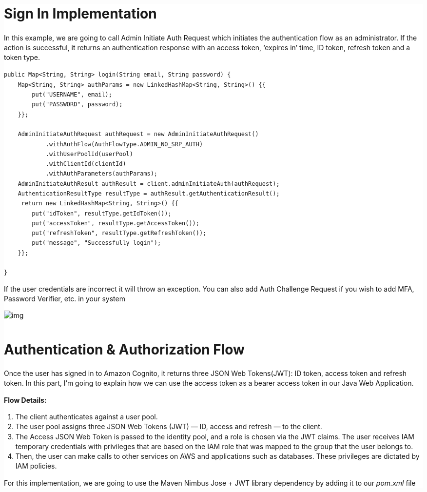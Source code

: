 # Sign In Implementation

In this example, we are going to call Admin Initiate Auth Request which initiates the authentication flow as an administrator. If the action is successful, it returns an authentication response with an access token, ‘expires in’ time, ID token, refresh token and a token type.

```
public Map<String, String> login(String email, String password) {
    Map<String, String> authParams = new LinkedHashMap<String, String>() {{
        put("USERNAME", email);
        put("PASSWORD", password);
    }};

    AdminInitiateAuthRequest authRequest = new AdminInitiateAuthRequest()
            .withAuthFlow(AuthFlowType.ADMIN_NO_SRP_AUTH)
            .withUserPoolId(userPool)
            .withClientId(clientId)
            .withAuthParameters(authParams);
    AdminInitiateAuthResult authResult = client.adminInitiateAuth(authRequest);
    AuthenticationResultType resultType = authResult.getAuthenticationResult();
     return new LinkedHashMap<String, String>() {{
        put("idToken", resultType.getIdToken());
        put("accessToken", resultType.getAccessToken());
        put("refreshToken", resultType.getRefreshToken());
        put("message", "Successfully login");
    }};

}
```

If the user credentials are incorrect it will throw an exception. You can also add Auth Challenge Request if you wish to add MFA, Password Verifier, etc. in your system

![img](https://raw.githubusercontent.com/net2340445/Cognito-Java/main/get_token/img/3.webp)

# Authentication & Authorization Flow

Once the user has signed in to Amazon Cognito, it returns three JSON Web Tokens(JWT): ID token, access token and refresh token. In this part, I’m going to explain how we can use the access token as a bearer access token in our Java Web Application.

**Flow Details:**

1. The client authenticates against a user pool.
2. The user pool assigns three JSON Web Tokens (JWT) — ID, access and refresh — to the client.
3. The Access JSON Web Token is passed to the identity pool, and a role is chosen via the JWT claims. The user receives IAM temporary credentials with privileges that are based on the IAM role that was mapped to the group that the user belongs to.
4. Then, the user can make calls to other services on AWS and applications such as databases. These privileges are dictated by IAM policies.

For this implementation, we are going to use the Maven Nimbus Jose + JWT library dependency by adding it to our *pom.xml* file
